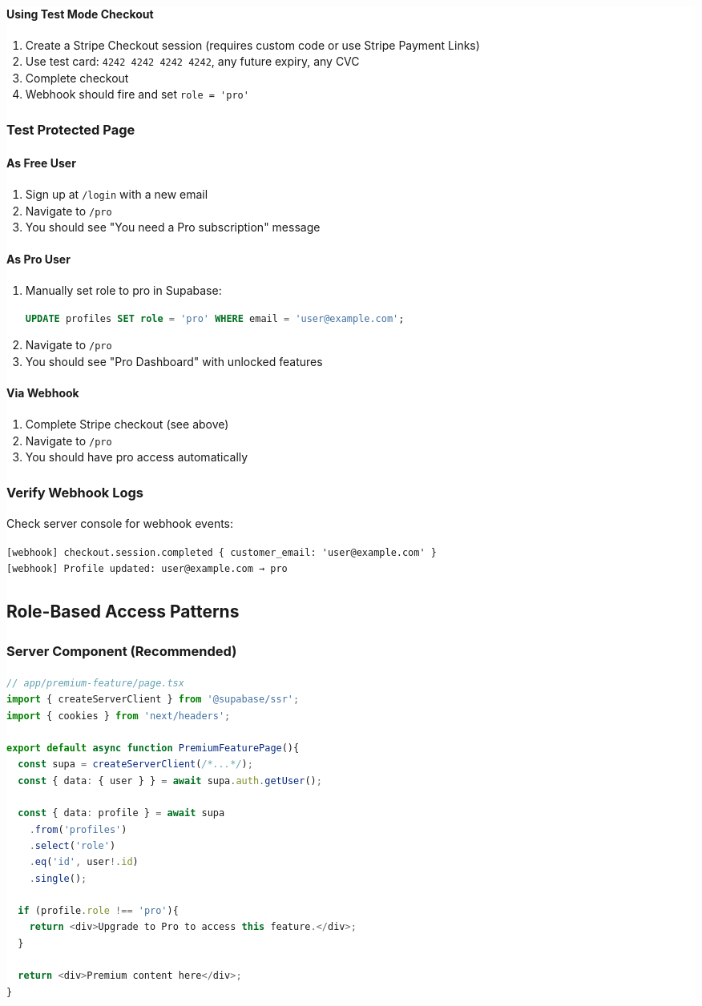 #### Using Test Mode Checkout
1. Create a Stripe Checkout session (requires custom code or use Stripe Payment Links)
2. Use test card: `4242 4242 4242 4242`, any future expiry, any CVC
3. Complete checkout
4. Webhook should fire and set `role = 'pro'`

### Test Protected Page

#### As Free User
1. Sign up at `/login` with a new email
2. Navigate to `/pro`
3. You should see "You need a Pro subscription" message

#### As Pro User
1. Manually set role to pro in Supabase:
   ```sql
   UPDATE profiles SET role = 'pro' WHERE email = 'user@example.com';
   ```
2. Navigate to `/pro`
3. You should see "Pro Dashboard" with unlocked features

#### Via Webhook
1. Complete Stripe checkout (see above)
2. Navigate to `/pro`
3. You should have pro access automatically

### Verify Webhook Logs
Check server console for webhook events:
```
[webhook] checkout.session.completed { customer_email: 'user@example.com' }
[webhook] Profile updated: user@example.com → pro
```

## Role-Based Access Patterns

### Server Component (Recommended)
```typescript
// app/premium-feature/page.tsx
import { createServerClient } from '@supabase/ssr';
import { cookies } from 'next/headers';

export default async function PremiumFeaturePage(){
  const supa = createServerClient(/*...*/);
  const { data: { user } } = await supa.auth.getUser();

  const { data: profile } = await supa
    .from('profiles')
    .select('role')
    .eq('id', user!.id)
    .single();

  if (profile.role !== 'pro'){
    return <div>Upgrade to Pro to access this feature.</div>;
  }

  return <div>Premium content here</div>;
}
```
